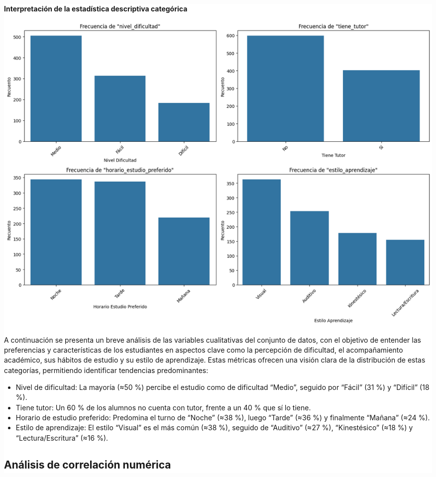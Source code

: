 **Interpretación de la estadística descriptiva categórica**

![Gráficos de barra de variables categóricas](./images/HistCatego.png)

A continuación se presenta un breve análisis de las variables cualitativas del conjunto de datos, con el objetivo de entender las preferencias y características de los estudiantes en aspectos clave como la percepción de dificultad, el acompañamiento académico, sus hábitos de estudio y su estilo de aprendizaje. Estas métricas ofrecen una visión clara de la distribución de estas categorías, permitiendo identificar tendencias predominantes: 
- Nivel de dificultad: La mayoría (≈50 %) percibe el estudio como de dificultad “Medio”, seguido por “Fácil” (31 %) y “Difícil” (18 %).
- Tiene tutor: Un 60 % de los alumnos no cuenta con tutor, frente a un 40 % que sí lo tiene.
- Horario de estudio preferido: Predomina el turno de “Noche” (≈38 %), luego “Tarde” (≈36 %) y finalmente “Mañana” (≈24 %).
- Estilo de aprendizaje: El estilo “Visual” es el más común (≈38 %), seguido de “Auditivo” (≈27 %), “Kinestésico” (≈18 %) y “Lectura/Escritura” (≈16 %).

## **Análisis de correlación numérica**
